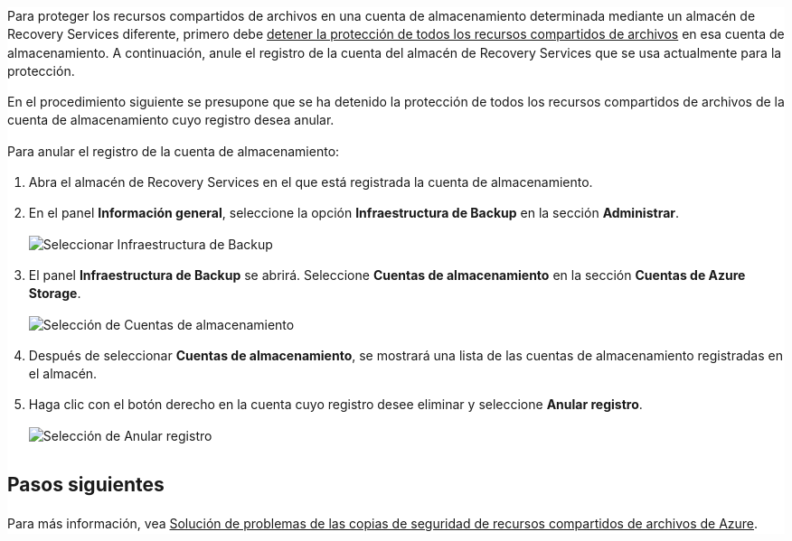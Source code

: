 Para proteger los recursos compartidos de archivos en una cuenta de almacenamiento determinada mediante un almacén de Recovery Services diferente, primero debe [detener la protección de todos los recursos compartidos de archivos](#stop-protection-on-a-file-share) en esa cuenta de almacenamiento. A continuación, anule el registro de la cuenta del almacén de Recovery Services que se usa actualmente para la protección.

En el procedimiento siguiente se presupone que se ha detenido la protección de todos los recursos compartidos de archivos de la cuenta de almacenamiento cuyo registro desea anular.

Para anular el registro de la cuenta de almacenamiento:

1. Abra el almacén de Recovery Services en el que está registrada la cuenta de almacenamiento.
1. En el panel **Información general**, seleccione la opción **Infraestructura de Backup** en la sección **Administrar**.

   ![Seleccionar Infraestructura de Backup](./media/manage-afs-backup/backup-infrastructure.png)

1. El panel **Infraestructura de Backup** se abrirá. Seleccione **Cuentas de almacenamiento** en la sección **Cuentas de Azure Storage**.

   ![Selección de Cuentas de almacenamiento](./media/manage-afs-backup/storage-accounts.png)

1. Después de seleccionar **Cuentas de almacenamiento**, se mostrará una lista de las cuentas de almacenamiento registradas en el almacén.
1. Haga clic con el botón derecho en la cuenta cuyo registro desee eliminar y seleccione **Anular registro**.

   ![Selección de Anular registro](./media/manage-afs-backup/select-unregister.png)

## <a name="next-steps"></a>Pasos siguientes

Para más información, vea [Solución de problemas de las copias de seguridad de recursos compartidos de archivos de Azure](./troubleshoot-azure-files.md).